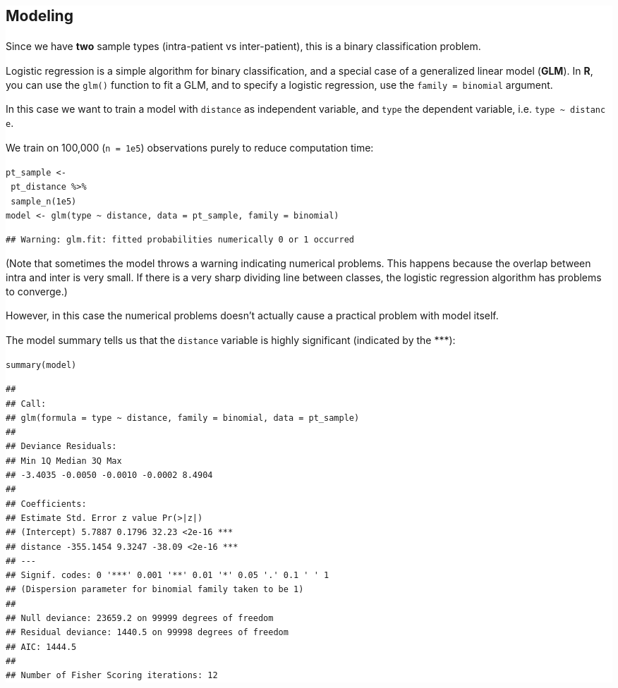 ## Modeling

Since we have **two** sample types (intra-patient vs inter-patient), this is a binary classification problem.

Logistic regression is a simple algorithm for binary classification, and a special case of a generalized linear model (**GLM**). In **R**, you can use the `glm()` function to fit a GLM, and to specify a logistic regression, use the `family = binomial` argument.

In this case we want to train a model with `distance` as independent variable, and `type` the dependent variable, i.e. `type ~ distance`.

We train on 100,000 (`n = 1e5`) observations purely to reduce computation time:

```
pt_sample <- 
 pt_distance %>% 
 sample_n(1e5)
model <- glm(type ~ distance, data = pt_sample, family = binomial)
```

```
## Warning: glm.fit: fitted probabilities numerically 0 or 1 occurred
```

(Note that sometimes the model throws a warning indicating numerical problems. This happens because the overlap between intra and inter is very small. If there is a very sharp dividing line between classes, the logistic regression algorithm has problems to converge.)

However, in this case the numerical problems doesn’t actually cause a practical problem with model itself.

The model summary tells us that the `distance` variable is highly significant (indicated by the ***):

```
summary(model)
```

```
## 
## Call:
## glm(formula = type ~ distance, family = binomial, data = pt_sample)
## 
## Deviance Residuals: 
## Min 1Q Median 3Q Max 
## -3.4035 -0.0050 -0.0010 -0.0002 8.4904 
## 
## Coefficients:
## Estimate Std. Error z value Pr(>|z|) 
## (Intercept) 5.7887 0.1796 32.23 <2e-16 ***
## distance -355.1454 9.3247 -38.09 <2e-16 ***
## ---
## Signif. codes: 0 '***' 0.001 '**' 0.01 '*' 0.05 '.' 0.1 ' ' 1
## (Dispersion parameter for binomial family taken to be 1)
## 
## Null deviance: 23659.2 on 99999 degrees of freedom
## Residual deviance: 1440.5 on 99998 degrees of freedom
## AIC: 1444.5
## 
## Number of Fisher Scoring iterations: 12
```
